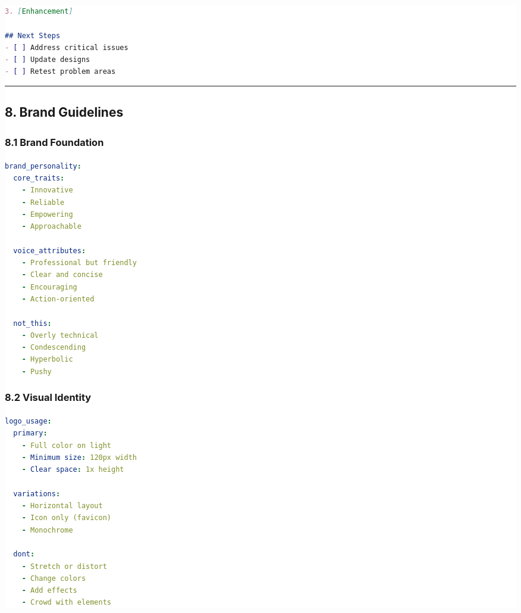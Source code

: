 ```markdown
3. [Enhancement]

## Next Steps
- [ ] Address critical issues
- [ ] Update designs
- [ ] Retest problem areas
```

---

## 8. Brand Guidelines

### 8.1 Brand Foundation

```yaml
brand_personality:
  core_traits:
    - Innovative
    - Reliable
    - Empowering
    - Approachable
    
  voice_attributes:
    - Professional but friendly
    - Clear and concise
    - Encouraging
    - Action-oriented
    
  not_this:
    - Overly technical
    - Condescending
    - Hyperbolic
    - Pushy
```

### 8.2 Visual Identity

```yaml
logo_usage:
  primary:
    - Full color on light
    - Minimum size: 120px width
    - Clear space: 1x height
    
  variations:
    - Horizontal layout
    - Icon only (favicon)
    - Monochrome
    
  dont:
    - Stretch or distort
    - Change colors
    - Add effects
    - Crowd with elements
```
